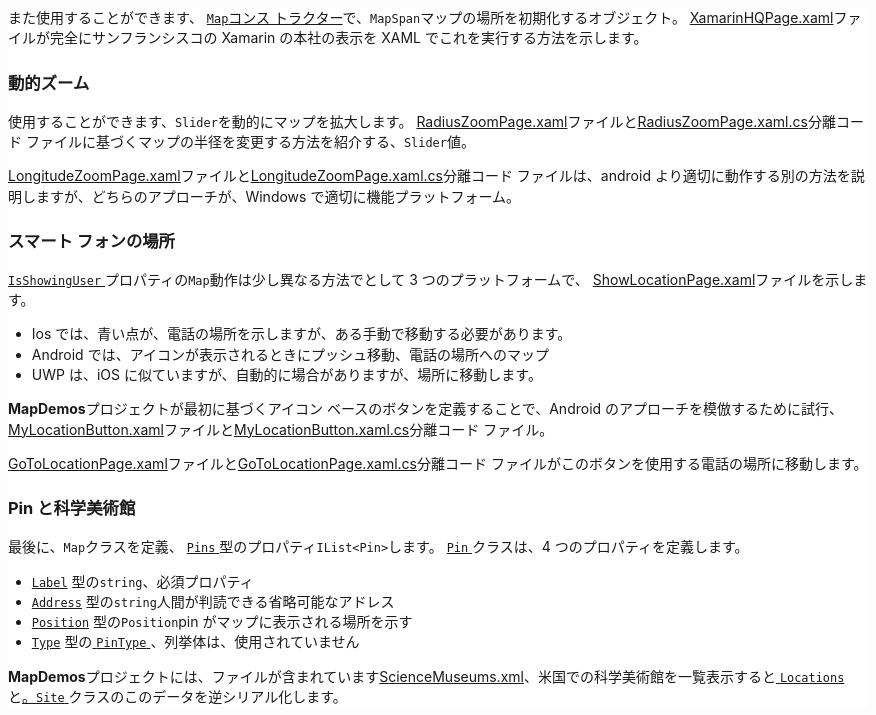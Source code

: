 また使用することができます、 [ `Map`コンス トラクター](https://developer.xamarin.com/api/constructor/Xamarin.Forms.Maps.Map.Map/p/Xamarin.Forms.Maps.MapSpan/)で、`MapSpan`マップの場所を初期化するオブジェクト。 [XamarinHQPage.xaml](https://github.com/xamarin/xamarin-forms-book-samples/blob/master/Chapter28/MapDemos/MapDemos/MapDemos/XamarinHQPage.xaml)ファイルが完全にサンフランシスコの Xamarin の本社の表示を XAML でこれを実行する方法を示します。

### <a name="dynamic-zooming"></a>動的ズーム

使用することができます、`Slider`を動的にマップを拡大します。 [RadiusZoomPage.xaml](https://github.com/xamarin/xamarin-forms-book-samples/blob/master/Chapter28/MapDemos/MapDemos/MapDemos/RadiusZoomPage.xaml)ファイルと[RadiusZoomPage.xaml.cs](https://github.com/xamarin/xamarin-forms-book-samples/blob/master/Chapter28/MapDemos/MapDemos/MapDemos/RadiusZoomPage.xaml.cs)分離コード ファイルに基づくマップの半径を変更する方法を紹介する、`Slider`値。

[LongitudeZoomPage.xaml](https://github.com/xamarin/xamarin-forms-book-samples/blob/master/Chapter28/MapDemos/MapDemos/MapDemos/LongitudeZoomPage.xaml)ファイルと[LongitudeZoomPage.xaml.cs](https://github.com/xamarin/xamarin-forms-book-samples/blob/master/Chapter28/MapDemos/MapDemos/MapDemos/LongitudeZoomPage.xaml.cs)分離コード ファイルは、android より適切に動作する別の方法を説明しますが、どちらのアプローチが、Windows で適切に機能プラットフォーム。

### <a name="the-phones-location"></a>スマート フォンの場所

[ `IsShowingUser` ](https://developer.xamarin.com/api/property/Xamarin.Forms.Maps.Map.IsShowingUser/)プロパティの`Map`動作は少し異なる方法でとして 3 つのプラットフォームで、 [ShowLocationPage.xaml](https://github.com/xamarin/xamarin-forms-book-samples/blob/master/Chapter28/MapDemos/MapDemos/MapDemos/ShowLocationPage.xaml)ファイルを示します。

- Ios では、青い点が、電話の場所を示しますが、ある手動で移動する必要があります。
- Android では、アイコンが表示されるときにプッシュ移動、電話の場所へのマップ
- UWP は、iOS に似ていますが、自動的に場合がありますが、場所に移動します。

**MapDemos**プロジェクトが最初に基づくアイコン ベースのボタンを定義することで、Android のアプローチを模倣するために試行、 [MyLocationButton.xaml](https://github.com/xamarin/xamarin-forms-book-samples/blob/master/Chapter28/MapDemos/MapDemos/MapDemos/MyLocationButton.xaml)ファイルと[MyLocationButton.xaml.cs](https://github.com/xamarin/xamarin-forms-book-samples/blob/master/Chapter28/MapDemos/MapDemos/MapDemos/MyLocationButton.xaml.cs)分離コード ファイル。

[GoToLocationPage.xaml](https://github.com/xamarin/xamarin-forms-book-samples/blob/master/Chapter28/MapDemos/MapDemos/MapDemos/GoToLocationPage.xaml)ファイルと[GoToLocationPage.xaml.cs](https://github.com/xamarin/xamarin-forms-book-samples/blob/master/Chapter28/MapDemos/MapDemos/MapDemos/GoToLocationPage.xaml.cs)分離コード ファイルがこのボタンを使用する電話の場所に移動します。

### <a name="pins-and-science-museums"></a>Pin と科学美術館

最後に、`Map`クラスを定義、 [ `Pins` ](https://developer.xamarin.com/api/property/Xamarin.Forms.Maps.Map.Pins/)型のプロパティ`IList<Pin>`します。 [ `Pin` ](https://developer.xamarin.com/api/type/Xamarin.Forms.Maps.Pin/)クラスは、4 つのプロパティを定義します。

- [`Label`](https://developer.xamarin.com/api/property/Xamarin.Forms.Maps.Pin.Label/) 型の`string`、必須プロパティ
- [`Address`](https://developer.xamarin.com/api/property/Xamarin.Forms.Maps.Pin.Address/) 型の`string`人間が判読できる省略可能なアドレス
- [`Position`](https://developer.xamarin.com/api/property/Xamarin.Forms.Maps.Pin.Position/) 型の`Position`pin がマップに表示される場所を示す
- [`Type`](https://developer.xamarin.com/api/property/Xamarin.Forms.Maps.Pin.Type/) 型の[ `PinType` ](https://developer.xamarin.com/api/type/Xamarin.Forms.Maps.PinType/)、列挙体は、使用されていません

**MapDemos**プロジェクトには、ファイルが含まれています[ScienceMuseums.xml](https://github.com/xamarin/xamarin-forms-book-samples/blob/master/Chapter28/MapDemos/MapDemos/MapDemos/Data/ScienceMuseums.xml)、米国での科学美術館を一覧表示すると[ `Locations` ](https://github.com/xamarin/xamarin-forms-book-samples/blob/master/Chapter28/MapDemos/MapDemos/MapDemos/Locations.cs)と[。`Site` ](https://github.com/xamarin/xamarin-forms-book-samples/blob/master/Chapter28/MapDemos/MapDemos/MapDemos/Site.cs)クラスのこのデータを逆シリアル化します。

